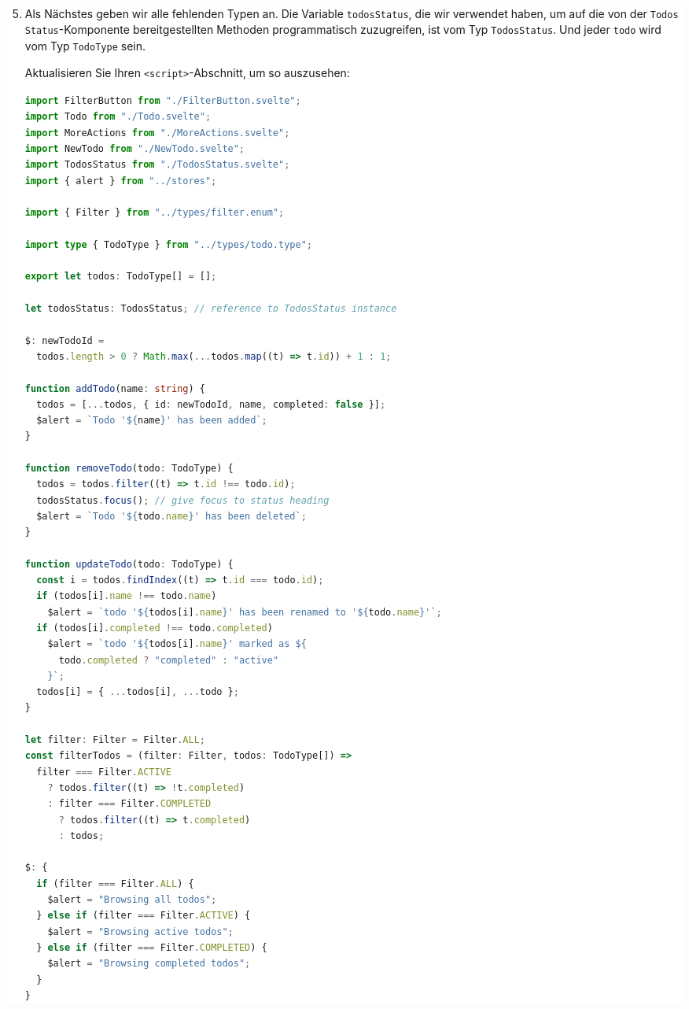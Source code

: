 5. Als Nächstes geben wir alle fehlenden Typen an. Die Variable `todosStatus`, die wir verwendet haben, um auf die von der `TodosStatus`-Komponente bereitgestellten Methoden programmatisch zuzugreifen, ist vom Typ `TodosStatus`. Und jeder `todo` wird vom Typ `TodoType` sein.

   Aktualisieren Sie Ihren `<script>`-Abschnitt, um so auszusehen:

   ```ts
   import FilterButton from "./FilterButton.svelte";
   import Todo from "./Todo.svelte";
   import MoreActions from "./MoreActions.svelte";
   import NewTodo from "./NewTodo.svelte";
   import TodosStatus from "./TodosStatus.svelte";
   import { alert } from "../stores";

   import { Filter } from "../types/filter.enum";

   import type { TodoType } from "../types/todo.type";

   export let todos: TodoType[] = [];

   let todosStatus: TodosStatus; // reference to TodosStatus instance

   $: newTodoId =
     todos.length > 0 ? Math.max(...todos.map((t) => t.id)) + 1 : 1;

   function addTodo(name: string) {
     todos = [...todos, { id: newTodoId, name, completed: false }];
     $alert = `Todo '${name}' has been added`;
   }

   function removeTodo(todo: TodoType) {
     todos = todos.filter((t) => t.id !== todo.id);
     todosStatus.focus(); // give focus to status heading
     $alert = `Todo '${todo.name}' has been deleted`;
   }

   function updateTodo(todo: TodoType) {
     const i = todos.findIndex((t) => t.id === todo.id);
     if (todos[i].name !== todo.name)
       $alert = `todo '${todos[i].name}' has been renamed to '${todo.name}'`;
     if (todos[i].completed !== todo.completed)
       $alert = `todo '${todos[i].name}' marked as ${
         todo.completed ? "completed" : "active"
       }`;
     todos[i] = { ...todos[i], ...todo };
   }

   let filter: Filter = Filter.ALL;
   const filterTodos = (filter: Filter, todos: TodoType[]) =>
     filter === Filter.ACTIVE
       ? todos.filter((t) => !t.completed)
       : filter === Filter.COMPLETED
         ? todos.filter((t) => t.completed)
         : todos;

   $: {
     if (filter === Filter.ALL) {
       $alert = "Browsing all todos";
     } else if (filter === Filter.ACTIVE) {
       $alert = "Browsing active todos";
     } else if (filter === Filter.COMPLETED) {
       $alert = "Browsing completed todos";
     }
   }

   ```